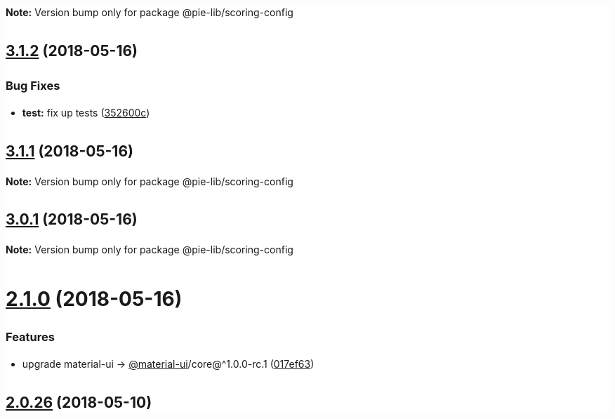 


**Note:** Version bump only for package @pie-lib/scoring-config

<a name="3.1.2"></a>
## [3.1.2](https://github.com/pie-framework/pie-lib/compare/@pie-lib/scoring-config@3.1.1...@pie-lib/scoring-config@3.1.2) (2018-05-16)


### Bug Fixes

* **test:** fix up tests ([352600c](https://github.com/pie-framework/pie-lib/commit/352600c))




<a name="3.1.1"></a>
## [3.1.1](https://github.com/pie-framework/pie-lib/compare/@pie-lib/scoring-config@3.1.0...@pie-lib/scoring-config@3.1.1) (2018-05-16)




**Note:** Version bump only for package @pie-lib/scoring-config

<a name="3.0.1"></a>
## [3.0.1](https://github.com/pie-framework/pie-lib/compare/@pie-lib/scoring-config@3.0.0...@pie-lib/scoring-config@3.0.1) (2018-05-16)




**Note:** Version bump only for package @pie-lib/scoring-config

<a name="2.1.0"></a>
# [2.1.0](https://github.com/pie-framework/pie-lib/compare/@pie-lib/scoring-config@2.0.26...@pie-lib/scoring-config@2.1.0) (2018-05-16)


### Features

* upgrade material-ui -> [@material-ui](https://github.com/material-ui)/core@^1.0.0-rc.1 ([017ef63](https://github.com/pie-framework/pie-lib/commit/017ef63))




<a name="2.0.26"></a>
## [2.0.26](https://github.com/pie-framework/pie-lib/compare/@pie-lib/scoring-config@2.0.25...@pie-lib/scoring-config@2.0.26) (2018-05-10)
